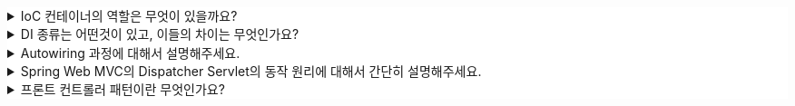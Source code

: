 <details><summary>IoC 컨테이너의 역할은 무엇이 있을까요?</summary></details>

<details><summary>DI 종류는 어떤것이 있고, 이들의 차이는 무엇인가요?</summary></details>

<details><summary>Autowiring 과정에 대해서 설명해주세요.</summary></details>

<details><summary>Spring Web MVC의 Dispatcher Servlet의 동작 원리에 대해서 간단히 설명해주세요.</summary></details>

<details>
  <summary>프론트 컨트롤러 패턴이란 무엇인가요?</summary>
  </br>
